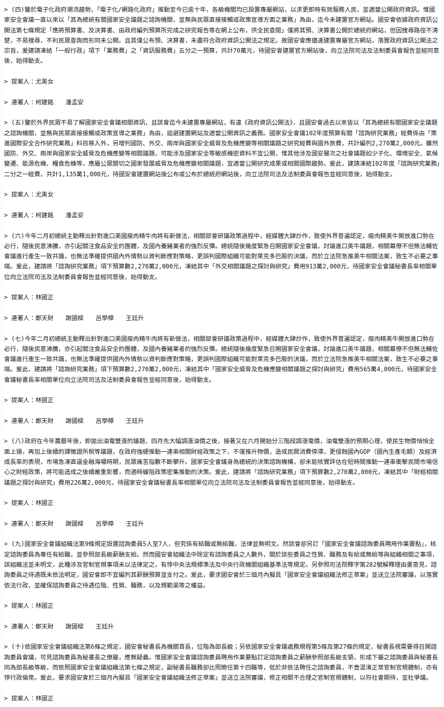     > (四)鑒於電子化政府潮流趨勢，「電子化/網路化政府」推動至今已逾十年，各級機關均已設置專屬網站，以求更即時有效服務人民，並適當公開政府資訊。惟國家安全會議一直以來以「其為總統有關國家安全議題之諮詢機關，並無與民眾直接接觸或政策宣導方面之業務」為由，迄今未建置官方網站。國安會依據政府資訊公開法第七條規定「應將預算書、及決算書、由政府編列預算所完成之研究報告等在網上公布，供全民查閱」僅將其預、決算書公開於總統府網站，但因搜尋路徑不清楚，不易搜尋，不利民眾查詢而形同未公開。且其僅公布預、決算書，未盡符合政府資訊公開法之規定。故國安會應儘速建置專屬官方網站，落實政府資訊公開法之宗旨，爰建請凍結「一般行政」項下「業務費」之「資訊服務費」五分之一預算，共計70萬元，待國安會建置官方網站後，向立法院司法及法制委員會報告並經同意後，始得動支。

    > 提案人：尤美女

    > 連署人：柯建銘　　潘孟安

    > (五)鑒於外界民眾不易了解國家安全會議相關資訊，且該會迄今未建置專屬網站，有違《政府資訊公開法》，且國安會過去以來皆以「其為總統有關國家安全議題之諮詢機關，並無與民眾直接接觸或政策宣導之業務」為由，迴避建置網站及適當公開資訊之義務。國家安全會議102年度預算有關「諮詢研究業務」經費係由「策進國際安全合作研究業務」科目移入外，另增列國防、外交、兩岸與國家安全威脅及危機應變等相關議題之研究經費與國外旅費，共計編列2,270萬2,000元。雖然國防、外交、兩岸與國家安全威脅及危機應變等相關議題，可能涉及國家安全等敏感機密資料不宜公開，惟其他涉及國安層次之社會議題如少子化、環境安全、氣候變遷、能源危機、糧食危機等，應屬公眾關切之國家發展威脅及危機應變相關議題，宜適當公開研究成果或相關國際趨勢。爰此，建請凍結102年度「諮詢研究業務」二分之一經費，共計1,135萬1,000元，待國安會建置網站後公布或公布於總統府網站後，向立法院司法及法制委員會報告並經同意後，始得動支。

    > 提案人：尤美女

    > 連署人：柯建銘　　潘孟安

    > (六)今年二月初總統主動釋出針對進口美國瘦肉精牛肉將有新做法，相關部會研議政策過程中，經媒體大肆炒作，致使外界普遍認定，瘦肉精美牛開放進口勢在必行，隨後民意沸騰，亦引起關注食品安全的團體，及國內養豬業者的強烈反彈。總統隨後幾度緊急召開國家安全會議，討論進口美牛議題，相關幕僚不但無法輔佐會議進行產生一致共識，也無法準確提供國內外情勢以資判斷應對策略，更誤判國際組織可能對萊克多巴胺的決議，而於立法院急推美牛相關法案，致生不必要之事端。爰此，建請將「諮詢研究業務」項下預算數2,270萬2,000元，凍結其中「外交相關議題之探討與研究」費用913萬2,000元，待國家安全會議秘書長率相關單位向立法院司法及法制委員會報告並經同意後，始得動支。

    > 提案人：林國正

    > 連署人：鄭天財　　謝國樑　　呂學樟　　王廷升

    > (七)今年二月初總統主動釋出針對進口美國瘦肉精牛肉將有新做法，相關部會研議政策過程中，經媒體大肆炒作，致使外界普遍認定，瘦肉精美牛開放進口勢在必行，隨後民意沸騰，亦引起關注食品安全的團體，及國內養豬業者的強烈反彈。總統隨後幾度緊急召開國家安全會議，討論進口美牛議題，相關幕僚不但無法輔佐會議進行產生一致共識，也無法準確提供國內外情勢以資判斷應對策略，更誤判國際組織可能對萊克多巴胺的決議，而於立法院急推美牛相關法案，致生不必要之事端。爰此，建請將「諮詢研究業務」項下預算數2,270萬2,000元，凍結其中「國家安全威脅及危機應變相關議題之探討與研究」費用565萬4,000元，待國家安全會議秘書長率相關單位向立法院司法及法制委員會報告並經同意後，始得動支。

    > 提案人：林國正

    > 連署人：鄭天財　　謝國樑　　呂學樟　　王廷升

    > (八)政府在今年農曆年後，即拋出油電雙漲的議題，四月先大幅調漲油價之後，接著又在六月開始分三階段調漲電價，油電雙漲的預期心理，使民生物價悄悄全面上揚，再加上後續的課徵證所稅等議題，在政府強硬推動一連串相關財經政策之下，不僅推升物價，造成民間消費停滯，更侵蝕國內GDP（國內生產毛額）及經濟成長率的表現，市場急凍直逼金融海嘯時期，民眾痛苦指數不斷攀升。國家安全會議身為總統的決策諮詢機構，卻未能核實評估在短時間推動一連串衝擊民間市場信心之財經政策，將可能造成之後續嚴重影響，而適時緩阻政策密集推動的決策。爰此，建請將「諮詢研究業務」項下預算數2,270萬2,000元，凍結其中「財經相關議題之探討與研究」費用226萬2,000元，待國家安全會議秘書長率相關單位向立法院司法及法制委員會報告並經同意後，始得動支。

    > 提案人：林國正

    > 連署人：鄭天財　　謝國樑　　呂學樟　　王廷升

    > (九)國家安全會議組織法第9條規定設置諮詢委員5人至7人，但究係有給職或無給職，法律並無明文。然該會卻另訂「國家安全會議諮詢委員聘用作業要點」，核定諮詢委員為專任有給職，並參照部長級薪酬支給。然而國安會組織法中除定有諮詢委員之人數外，關於該些委員之性質、職務及有給或無給等與組織相關之事項，該組織法並未明文，此種涉及官制官規事項未以法律定之，有悖中央法規標準法及中央行政機關組織基準法等規定。另參照司法院釋字第282號解釋理由書意見，諮詢委員之待遇既未依法明定，國安會即不宜編列其薪酬預算並支付之。爰此，要求國安會於三個月內擬具「國家安全會議組織法修正草案」並送立法院審議，以落實依法行政，並確保諮詢委員之待遇位階、性質、職務，以及規範渠等之權益。

    > 提案人：林國正

    > 連署人：鄭天財　　謝國樑　　王廷升

    > (十)依國家安全會議組織法第6條之規定，國安會秘書長為機關首長，位階為部長級；另依國家安全會議處務規程第5條及第27條的規定，秘書長視需要得召開諮詢委員會議，可見諮詢委員為秘書長之僚屬，應無疑義。惟國家安全會議諮詢委員聘用作業要點訂定諮詢委員之薪酬參照部長級支領，形成下屬之諮詢委員與秘書長同為部長級等級，而依照國家安全會議組織法第七條之規定，副秘書長職務卻比照簡任第十四職等，低於非依法聘任之諮詢委員，不啻混淆正常官制官規體制，亦有悖行政倫常。爰此，要求國安會於三個月內擬具「國家安全會議組織法修正草案」並送立法院審議，修正相關不合理之官制官規體制，以符社會期待，並杜爭議。

    > 提案人：林國正
